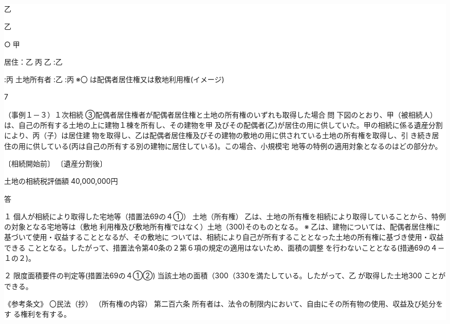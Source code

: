 
乙

乙

○
甲








居住：乙 丙
乙
:乙

:丙
土地所有者
:乙
:丙
※〇 は配偶者居住権又は敷地利用権(イメージ)



7

（事例１－３）１次相続 ③配偶者居住権者が配偶者居住権と土地の所有権のいずれも取得した場合
問 下図のとおり、甲（被相続人）は、自己の所有する土地の上に建物１棟を所有し、その建物を甲
及びその配偶者(乙)が居住の用に供していた。甲の相続に係る遺産分割により、丙（子）は居住建
物を取得し、乙は配偶者居住権及びその建物の敷地の用に供されている土地の所有権を取得し、引
き続き居住の用に供している(丙は自己の所有する別の建物に居住している)。この場合、小規模宅
地等の特例の適用対象となるのはどの部分か。

 〔相続開始前〕 〔遺産分割後〕

土地の相続税評価額 40,000,000円

答

１ 個人が相続により取得した宅地等（措置法69の４①） 土地（所有権）
乙は、土地の所有権を相続により取得していることから、特例の対象となる宅地等は（敷地
利用権及び敷地所有権ではなく）土地（300)そのものとなる。
 ※ 乙は、建物については、配偶者居住権に基づいて使用・収益することとなるが、その敷地に
ついては、相続により自己が所有することとなった土地の所有権に基づき使用・収益できる
こととなる。したがって、措置法令第40条の２第６項の規定の適用はないため、面積の調整
を行わないこととなる(措通69の４－１の２)。

２ 限度面積要件の判定等(措置法69の４①②)
当該土地の面積（300（330を満たしている。したがって、乙
が取得した土地300
ことができる。

《参考条文》
〇民法（抄）
（所有権の内容）
第二百六条 所有者は、法令の制限内において、自由にその所有物の使用、収益及び処分をす
る権利を有する。
